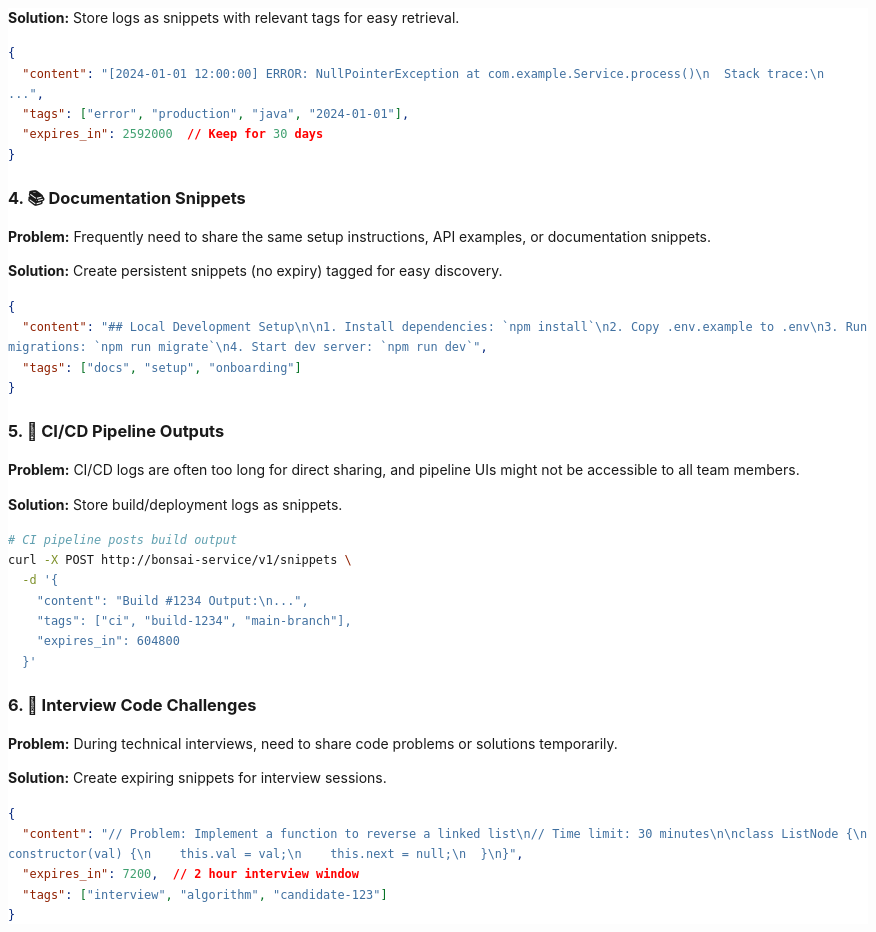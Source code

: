 **Solution:** Store logs as snippets with relevant tags for easy retrieval.

```json
{
  "content": "[2024-01-01 12:00:00] ERROR: NullPointerException at com.example.Service.process()\n  Stack trace:\n  ...",
  "tags": ["error", "production", "java", "2024-01-01"],
  "expires_in": 2592000  // Keep for 30 days
}
```

### 4. 📚 Documentation Snippets

**Problem:** Frequently need to share the same setup instructions, API examples, or documentation snippets.

**Solution:** Create persistent snippets (no expiry) tagged for easy discovery.

```json
{
  "content": "## Local Development Setup\n\n1. Install dependencies: `npm install`\n2. Copy .env.example to .env\n3. Run migrations: `npm run migrate`\n4. Start dev server: `npm run dev`",
  "tags": ["docs", "setup", "onboarding"]
}
```

### 5. 🚀 CI/CD Pipeline Outputs

**Problem:** CI/CD logs are often too long for direct sharing, and pipeline UIs might not be accessible to all team members.

**Solution:** Store build/deployment logs as snippets.

```bash
# CI pipeline posts build output
curl -X POST http://bonsai-service/v1/snippets \
  -d '{
    "content": "Build #1234 Output:\n...",
    "tags": ["ci", "build-1234", "main-branch"],
    "expires_in": 604800
  }'
```

### 6. 💬 Interview Code Challenges

**Problem:** During technical interviews, need to share code problems or solutions temporarily.

**Solution:** Create expiring snippets for interview sessions.

```json
{
  "content": "// Problem: Implement a function to reverse a linked list\n// Time limit: 30 minutes\n\nclass ListNode {\n  constructor(val) {\n    this.val = val;\n    this.next = null;\n  }\n}",
  "expires_in": 7200,  // 2 hour interview window
  "tags": ["interview", "algorithm", "candidate-123"]
}
```
